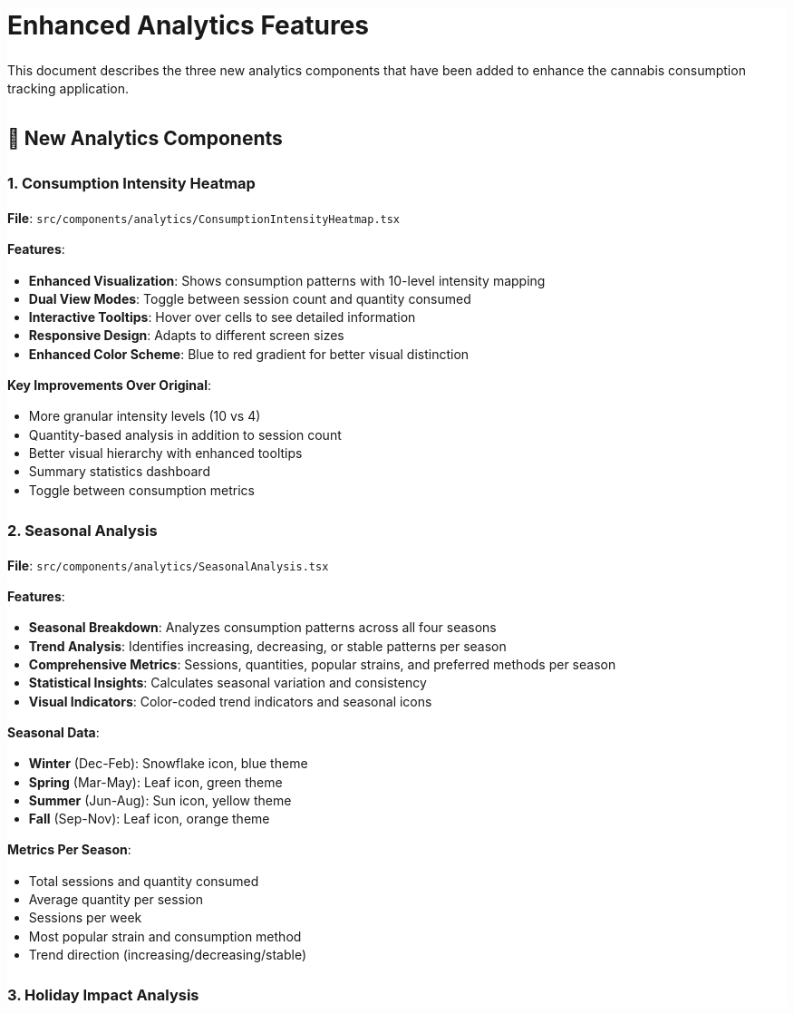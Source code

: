# Enhanced Analytics Features

This document describes the three new analytics components that have been added to enhance the cannabis consumption tracking application.

## 🚀 New Analytics Components

### 1. Consumption Intensity Heatmap

**File**: `src/components/analytics/ConsumptionIntensityHeatmap.tsx`

**Features**:
- **Enhanced Visualization**: Shows consumption patterns with 10-level intensity mapping
- **Dual View Modes**: Toggle between session count and quantity consumed
- **Interactive Tooltips**: Hover over cells to see detailed information
- **Responsive Design**: Adapts to different screen sizes
- **Enhanced Color Scheme**: Blue to red gradient for better visual distinction

**Key Improvements Over Original**:
- More granular intensity levels (10 vs 4)
- Quantity-based analysis in addition to session count
- Better visual hierarchy with enhanced tooltips
- Summary statistics dashboard
- Toggle between consumption metrics

### 2. Seasonal Analysis

**File**: `src/components/analytics/SeasonalAnalysis.tsx`

**Features**:
- **Seasonal Breakdown**: Analyzes consumption patterns across all four seasons
- **Trend Analysis**: Identifies increasing, decreasing, or stable patterns per season
- **Comprehensive Metrics**: Sessions, quantities, popular strains, and preferred methods per season
- **Statistical Insights**: Calculates seasonal variation and consistency
- **Visual Indicators**: Color-coded trend indicators and seasonal icons

**Seasonal Data**:
- **Winter** (Dec-Feb): Snowflake icon, blue theme
- **Spring** (Mar-May): Leaf icon, green theme  
- **Summer** (Jun-Aug): Sun icon, yellow theme
- **Fall** (Sep-Nov): Leaf icon, orange theme

**Metrics Per Season**:
- Total sessions and quantity consumed
- Average quantity per session
- Sessions per week
- Most popular strain and consumption method
- Trend direction (increasing/decreasing/stable)

### 3. Holiday Impact Analysis

